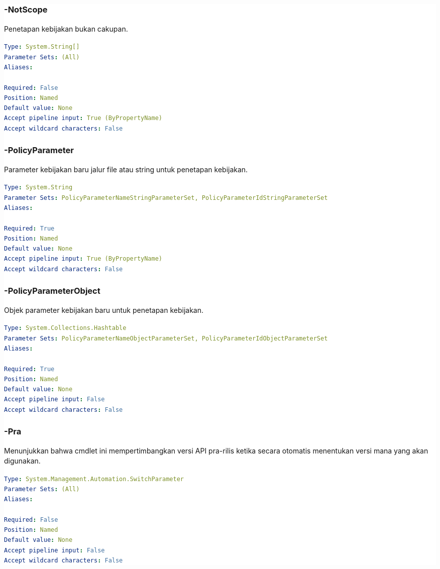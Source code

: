 ### -NotScope
Penetapan kebijakan bukan cakupan.

```yaml
Type: System.String[]
Parameter Sets: (All)
Aliases:

Required: False
Position: Named
Default value: None
Accept pipeline input: True (ByPropertyName)
Accept wildcard characters: False
```

### -PolicyParameter
Parameter kebijakan baru jalur file atau string untuk penetapan kebijakan.

```yaml
Type: System.String
Parameter Sets: PolicyParameterNameStringParameterSet, PolicyParameterIdStringParameterSet
Aliases:

Required: True
Position: Named
Default value: None
Accept pipeline input: True (ByPropertyName)
Accept wildcard characters: False
```

### -PolicyParameterObject
Objek parameter kebijakan baru untuk penetapan kebijakan.

```yaml
Type: System.Collections.Hashtable
Parameter Sets: PolicyParameterNameObjectParameterSet, PolicyParameterIdObjectParameterSet
Aliases:

Required: True
Position: Named
Default value: None
Accept pipeline input: False
Accept wildcard characters: False
```

### -Pra
Menunjukkan bahwa cmdlet ini mempertimbangkan versi API pra-rilis ketika secara otomatis menentukan versi mana yang akan digunakan.

```yaml
Type: System.Management.Automation.SwitchParameter
Parameter Sets: (All)
Aliases:

Required: False
Position: Named
Default value: None
Accept pipeline input: False
Accept wildcard characters: False
```
